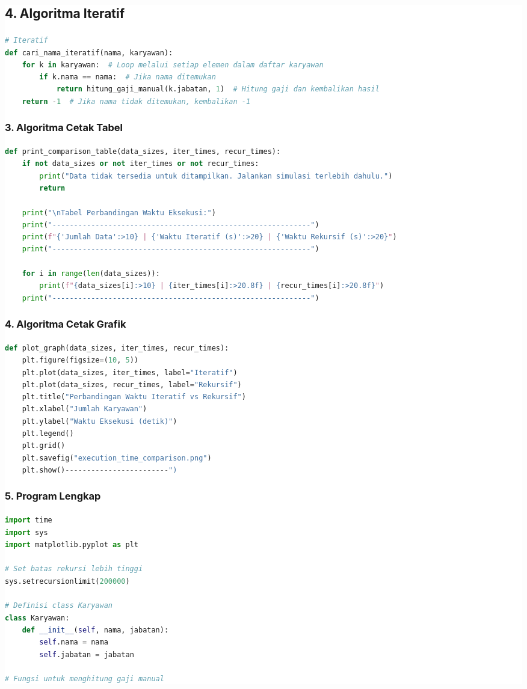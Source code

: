```python
```    
## 4. Algoritma Iteratif

```python
# Iteratif
def cari_nama_iteratif(nama, karyawan):
    for k in karyawan:  # Loop melalui setiap elemen dalam daftar karyawan
        if k.nama == nama:  # Jika nama ditemukan
            return hitung_gaji_manual(k.jabatan, 1)  # Hitung gaji dan kembalikan hasil
    return -1  # Jika nama tidak ditemukan, kembalikan -1
```

### 3. Algoritma Cetak Tabel

```python
def print_comparison_table(data_sizes, iter_times, recur_times):
    if not data_sizes or not iter_times or not recur_times:
        print("Data tidak tersedia untuk ditampilkan. Jalankan simulasi terlebih dahulu.")
        return

    print("\nTabel Perbandingan Waktu Eksekusi:")
    print("------------------------------------------------------------")
    print(f"{'Jumlah Data':>10} | {'Waktu Iteratif (s)':>20} | {'Waktu Rekursif (s)':>20}")
    print("------------------------------------------------------------")

    for i in range(len(data_sizes)):
        print(f"{data_sizes[i]:>10} | {iter_times[i]:>20.8f} | {recur_times[i]:>20.8f}")
    print("------------------------------------------------------------")

```

### 4. Algoritma Cetak Grafik
```python
def plot_graph(data_sizes, iter_times, recur_times):
    plt.figure(figsize=(10, 5))
    plt.plot(data_sizes, iter_times, label="Iteratif")
    plt.plot(data_sizes, recur_times, label="Rekursif")
    plt.title("Perbandingan Waktu Iteratif vs Rekursif")
    plt.xlabel("Jumlah Karyawan")
    plt.ylabel("Waktu Eksekusi (detik)")
    plt.legend()
    plt.grid()
    plt.savefig("execution_time_comparison.png")
    plt.show()------------------------")

```

### 5. Program Lengkap

```python
import time
import sys
import matplotlib.pyplot as plt

# Set batas rekursi lebih tinggi
sys.setrecursionlimit(200000)

# Definisi class Karyawan
class Karyawan:
    def __init__(self, nama, jabatan):
        self.nama = nama
        self.jabatan = jabatan

# Fungsi untuk menghitung gaji manual
```